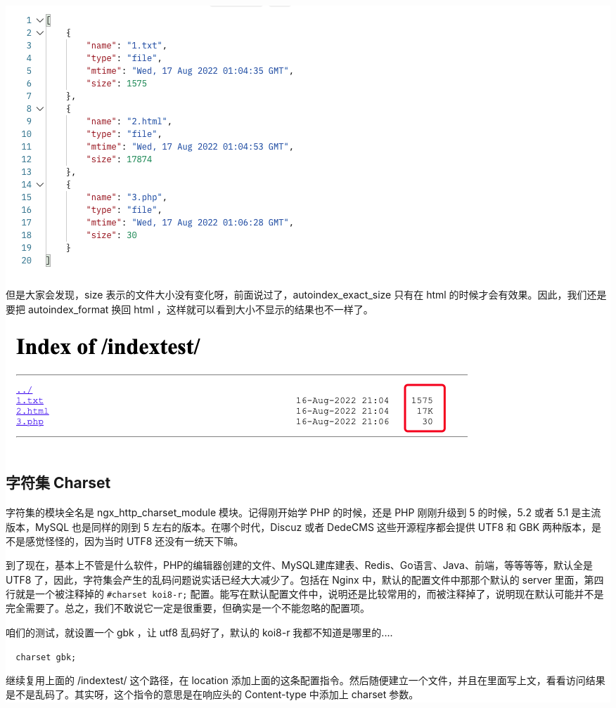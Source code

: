 ![./img/16-2.png](./img/16-2.png)

但是大家会发现，size 表示的文件大小没有变化呀，前面说过了，autoindex_exact_size 只有在 html 的时候才会有效果。因此，我们还是要把 autoindex_format 换回 html ，这样就可以看到大小不显示的结果也不一样了。

![./img/16-3.png](./img/16-3.png)

## 字符集 Charset

字符集的模块全名是 ngx_http_charset_module 模块。记得刚开始学 PHP 的时候，还是 PHP 刚刚升级到 5 的时候，5.2 或者 5.1 是主流版本，MySQL 也是同样的刚到 5 左右的版本。在哪个时代，Discuz 或者 DedeCMS 这些开源程序都会提供 UTF8 和 GBK 两种版本，是不是感觉怪怪的，因为当时 UTF8 还没有一统天下嘛。

到了现在，基本上不管是什么软件，PHP的编辑器创建的文件、MySQL建库建表、Redis、Go语言、Java、前端，等等等等，默认全是 UTF8 了，因此，字符集会产生的乱码问题说实话已经大大减少了。包括在 Nginx 中，默认的配置文件中那那个默认的 server 里面，第四行就是一个被注释掉的 `#charset koi8-r;` 配置。能写在默认配置文件中，说明还是比较常用的，而被注释掉了，说明现在默认可能并不是完全需要了。总之，我们不敢说它一定是很重要，但确实是一个不能忽略的配置项。

咱们的测试，就设置一个 gbk ，让 utf8 乱码好了，默认的 koi8-r 我都不知道是哪里的....

```shell
  charset gbk;
```

继续复用上面的 /indextest/ 这个路径，在 location 添加上面的这条配置指令。然后随便建立一个文件，并且在里面写上文，看看访问结果是不是乱码了。其实呀，这个指令的意思是在响应头的 Content-type 中添加上 charset 参数。
